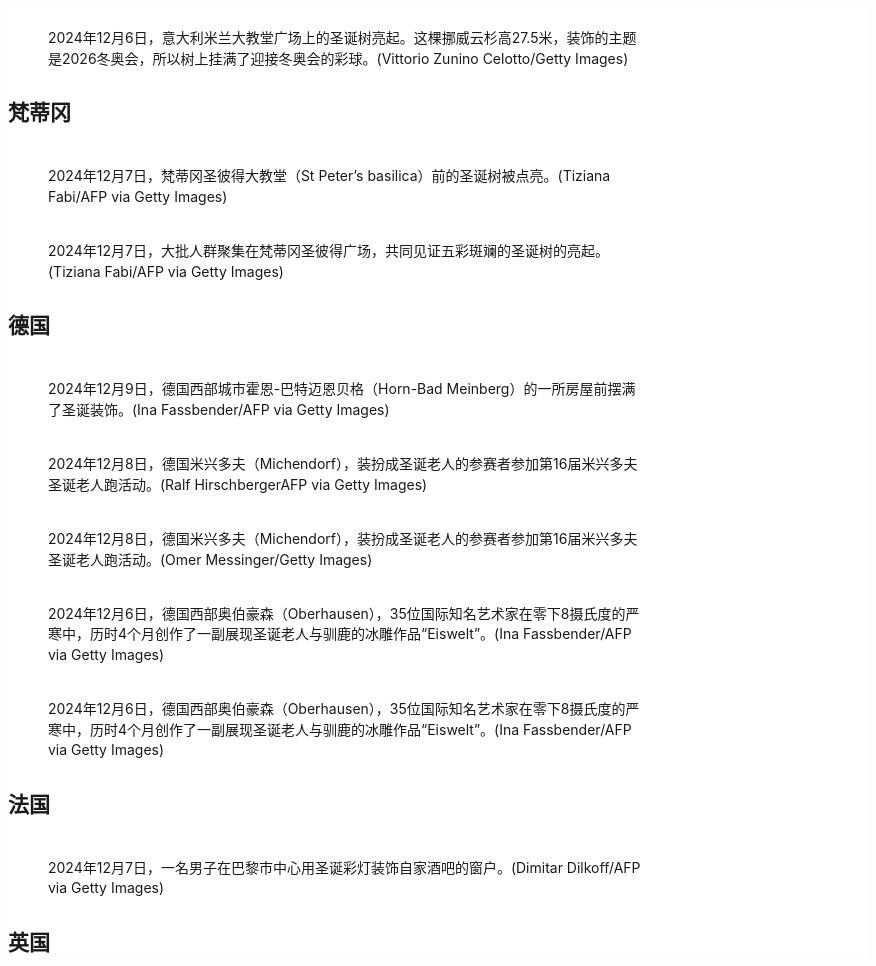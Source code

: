 <figure id="attachment_14388934" aria-describedby="caption-attachment-14388934" style="width: 600px" class="wp-caption aligncenter"><a target="_blank" href="https://i.epochtimes.com/assets/uploads/2024/12/id14388934-GettyImages-2188589617.jpg"><img decoding="async" class=" wp-image-14388934" src="https://i.epochtimes.com/assets/uploads/2024/12/id14388934-GettyImages-2188589617.jpg" alt="" width="600" b="400" /></a><figcaption id="caption-attachment-14388934" class="wp-caption-text">2024年12月6日，意大利米兰大教堂广场上的圣诞树亮起。这棵挪威云杉高27.5米，装饰的主题是2026冬奥会，所以树上挂满了迎接冬奥会的彩球。(Vittorio Zunino Celotto/Getty Images)</figcaption></figure>
<h2>梵蒂冈</h2>
<figure id="attachment_14388916" aria-describedby="caption-attachment-14388916" style="width: 600px" class="wp-caption aligncenter"><a target="_blank" href="https://i.epochtimes.com/assets/uploads/2024/12/id14388916-GettyImages-2188261415.jpg"><img decoding="async" class=" wp-image-14388916" src="https://i.epochtimes.com/assets/uploads/2024/12/id14388916-GettyImages-2188261415.jpg" alt="" width="600" b="411" /></a><figcaption id="caption-attachment-14388916" class="wp-caption-text">2024年12月7日，梵蒂冈圣彼得大教堂（St Peter&#8217;s basilica）前的圣诞树被点亮。(Tiziana Fabi/AFP via Getty Images)</figcaption></figure>
<figure id="attachment_14388907" aria-describedby="caption-attachment-14388907" style="width: 601px" class="wp-caption aligncenter"><a target="_blank" href="https://i.epochtimes.com/assets/uploads/2024/12/id14388907-GettyImages-2188140114.jpg"><img decoding="async" class=" wp-image-14388907" src="https://i.epochtimes.com/assets/uploads/2024/12/id14388907-GettyImages-2188140114.jpg" alt="" width="601" b="256" /></a><figcaption id="caption-attachment-14388907" class="wp-caption-text">2024年12月7日，大批人群聚集在梵蒂冈圣彼得广场，共同见证五彩斑斓的圣诞树的亮起。(Tiziana Fabi/AFP via Getty Images)</figcaption></figure>
<h2>德国</h2>
<figure id="attachment_14388932" aria-describedby="caption-attachment-14388932" style="width: 601px" class="wp-caption aligncenter"><a target="_blank" href="https://i.epochtimes.com/assets/uploads/2024/12/id14388932-GettyImages-2188488619.jpg"><img decoding="async" class=" wp-image-14388932" src="https://i.epochtimes.com/assets/uploads/2024/12/id14388932-GettyImages-2188488619.jpg" alt="" width="601" b="400" /></a><figcaption id="caption-attachment-14388932" class="wp-caption-text">2024年12月9日，德国西部城市霍恩-巴特迈恩贝格（Horn-Bad Meinberg）的一所房屋前摆满了圣诞装饰。(Ina Fassbender/AFP via Getty Images)</figcaption></figure>
<figure id="attachment_14388917" aria-describedby="caption-attachment-14388917" style="width: 601px" class="wp-caption aligncenter"><a target="_blank" href="https://i.epochtimes.com/assets/uploads/2024/12/id14388917-GettyImages-2188264064.jpg"><img decoding="async" class=" wp-image-14388917" src="https://i.epochtimes.com/assets/uploads/2024/12/id14388917-GettyImages-2188264064.jpg" alt="" width="601" b="400" /></a><figcaption id="caption-attachment-14388917" class="wp-caption-text">2024年12月8日，德国米兴多夫（Michendorf），装扮成圣诞老人的参赛者参加第16届米兴多夫圣诞老人跑活动。(Ralf HirschbergerAFP via Getty Images)</figcaption></figure>
<figure id="attachment_14388918" aria-describedby="caption-attachment-14388918" style="width: 601px" class="wp-caption aligncenter"><a target="_blank" href="https://i.epochtimes.com/assets/uploads/2024/12/id14388918-GettyImages-2188268761.jpg"><img decoding="async" class=" wp-image-14388918" src="https://i.epochtimes.com/assets/uploads/2024/12/id14388918-GettyImages-2188268761.jpg" alt="" width="601" b="401" /></a><figcaption id="caption-attachment-14388918" class="wp-caption-text">2024年12月8日，德国米兴多夫（Michendorf），装扮成圣诞老人的参赛者参加第16届米兴多夫圣诞老人跑活动。(Omer Messinger/Getty Images)</figcaption></figure>
<figure id="attachment_14388896" aria-describedby="caption-attachment-14388896" style="width: 599px" class="wp-caption aligncenter"><a target="_blank" href="https://i.epochtimes.com/assets/uploads/2024/12/id14388896-GettyImages-2187920070.jpg"><img decoding="async" class=" wp-image-14388896" src="https://i.epochtimes.com/assets/uploads/2024/12/id14388896-GettyImages-2187920070.jpg" alt="" width="599" b="399" /></a><figcaption id="caption-attachment-14388896" class="wp-caption-text">2024年12月6日，德国西部奥伯豪森（Oberhausen），35位国际知名艺术家在零下8摄氏度的严寒中，历时4个月创作了一副展现圣诞老人与驯鹿的冰雕作品“Eiswelt”。(Ina Fassbender/AFP via Getty Images)</figcaption></figure>
<figure id="attachment_14388895" aria-describedby="caption-attachment-14388895" style="width: 599px" class="wp-caption aligncenter"><a target="_blank" href="https://i.epochtimes.com/assets/uploads/2024/12/id14388895-GettyImages-2187919778.jpg"><img decoding="async" class=" wp-image-14388895" src="https://i.epochtimes.com/assets/uploads/2024/12/id14388895-GettyImages-2187919778.jpg" alt="" width="599" b="399" /></a><figcaption id="caption-attachment-14388895" class="wp-caption-text">2024年12月6日，德国西部奥伯豪森（Oberhausen），35位国际知名艺术家在零下8摄氏度的严寒中，历时4个月创作了一副展现圣诞老人与驯鹿的冰雕作品“Eiswelt”。(Ina Fassbender/AFP via Getty Images)</figcaption></figure>
<h2>法国</h2>
<figure id="attachment_14388919" aria-describedby="caption-attachment-14388919" style="width: 599px" class="wp-caption aligncenter"><a target="_blank" href="https://i.epochtimes.com/assets/uploads/2024/12/id14388919-GettyImages-2188338132.jpg"><img decoding="async" class=" wp-image-14388919" src="https://i.epochtimes.com/assets/uploads/2024/12/id14388919-GettyImages-2188338132.jpg" alt="" width="599" b="399" /></a><figcaption id="caption-attachment-14388919" class="wp-caption-text">2024年12月7日，一名男子在巴黎市中心用圣诞彩灯装饰自家酒吧的窗户。(Dimitar Dilkoff/AFP via Getty Images)</figcaption></figure>
<h2>英国</h2>